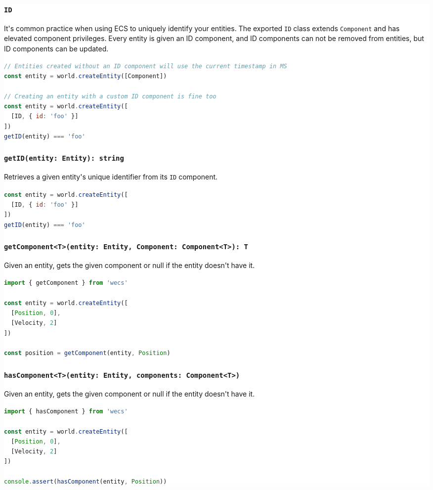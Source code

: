 ### `ID`

It's common practice when using ECS to uniquely identify your entities. The exported `ID` class extends `Component` and has elevated component privileges. Every entity is given an ID component, and ID components can not be removed from entities, but ID components can be updated.

```js
// Entities created without an ID component will use the current timestamp in MS
const entity = world.createEntity([Component])

// Creating an entity with a custom ID component is fine too
const entity = world.createEntity([
  [ID, { id: 'foo' }]
])
getID(entity) === 'foo'
```

### `getID(entity: Entity): string`

Retrieves a given entity's unique identifier from its `ID` component.

```js
const entity = world.createEntity([
  [ID, { id: 'foo' }]
])
getID(entity) === 'foo'
```

### `getComponent<T>(entity: Entity, Component: Component<T>): T`

Given an entity, gets the given component or null if the entity doesn't have it.

```js
import { getComponent } from 'wecs'

const entity = world.createEntity([
  [Position, 0],
  [Velocity, 2]
])

const position = getComponent(entity, Position)
```

### `hasComponent<T>(entity: Entity, components: Component<T>)`

Given an entity, gets the given component or null if the entity doesn't have it.

```js
import { hasComponent } from 'wecs'

const entity = world.createEntity([
  [Position, 0],
  [Velocity, 2]
])

console.assert(hasComponent(entity, Position))
```
